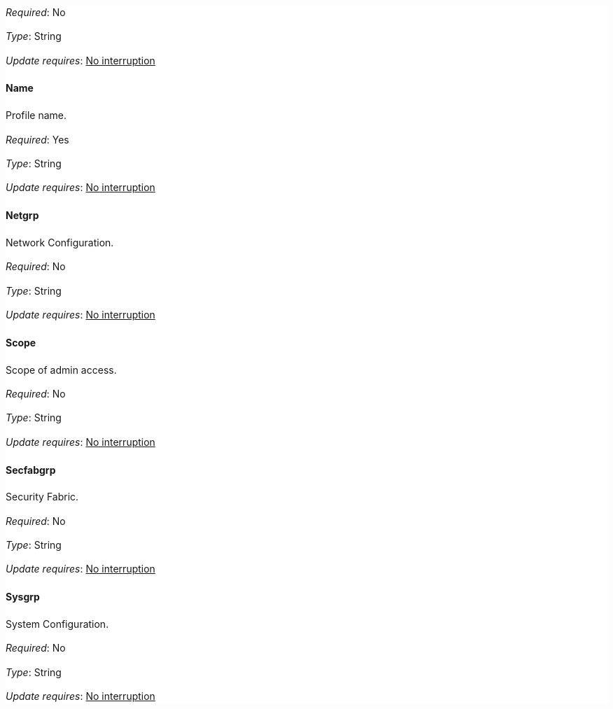 _Required_: No

_Type_: String

_Update requires_: [No interruption](https://docs.aws.amazon.com/AWSCloudFormation/latest/UserGuide/using-cfn-updating-stacks-update-behaviors.html#update-no-interrupt)

#### Name

Profile name.

_Required_: Yes

_Type_: String

_Update requires_: [No interruption](https://docs.aws.amazon.com/AWSCloudFormation/latest/UserGuide/using-cfn-updating-stacks-update-behaviors.html#update-no-interrupt)

#### Netgrp

Network Configuration.

_Required_: No

_Type_: String

_Update requires_: [No interruption](https://docs.aws.amazon.com/AWSCloudFormation/latest/UserGuide/using-cfn-updating-stacks-update-behaviors.html#update-no-interrupt)

#### Scope

Scope of admin access.

_Required_: No

_Type_: String

_Update requires_: [No interruption](https://docs.aws.amazon.com/AWSCloudFormation/latest/UserGuide/using-cfn-updating-stacks-update-behaviors.html#update-no-interrupt)

#### Secfabgrp

Security Fabric.

_Required_: No

_Type_: String

_Update requires_: [No interruption](https://docs.aws.amazon.com/AWSCloudFormation/latest/UserGuide/using-cfn-updating-stacks-update-behaviors.html#update-no-interrupt)

#### Sysgrp

System Configuration.

_Required_: No

_Type_: String

_Update requires_: [No interruption](https://docs.aws.amazon.com/AWSCloudFormation/latest/UserGuide/using-cfn-updating-stacks-update-behaviors.html#update-no-interrupt)
